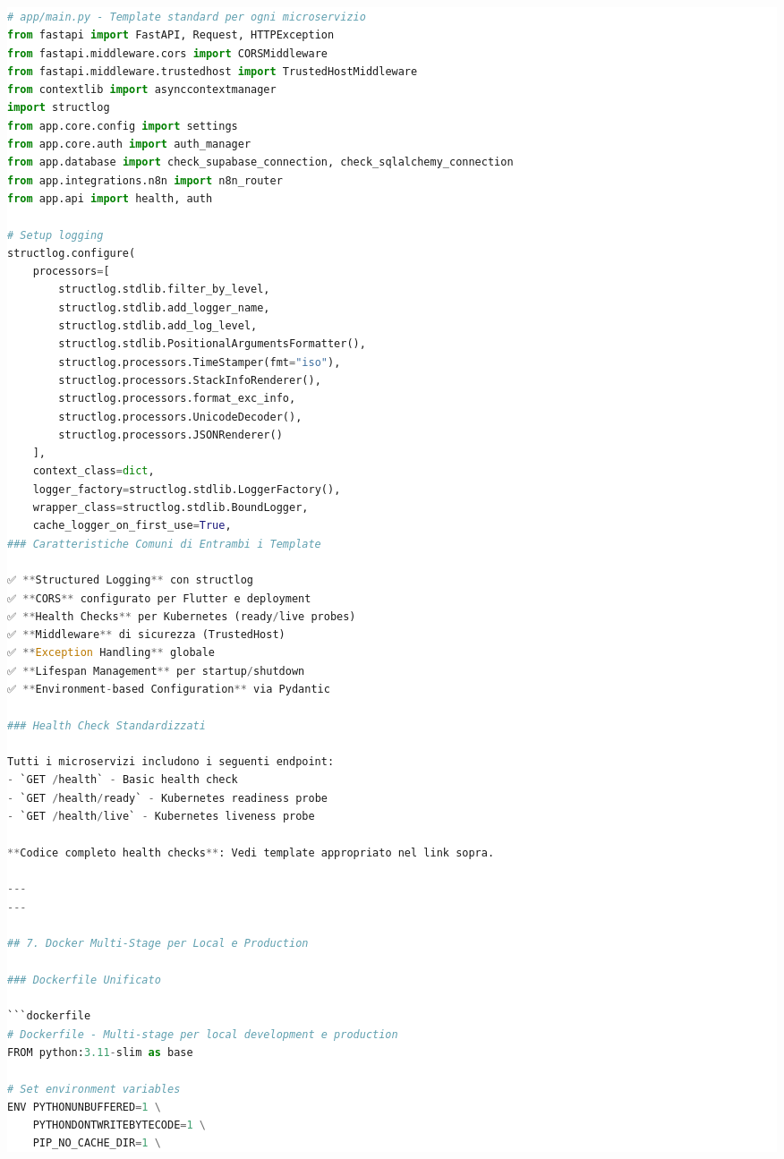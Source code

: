 ```python
# app/main.py - Template standard per ogni microservizio
from fastapi import FastAPI, Request, HTTPException
from fastapi.middleware.cors import CORSMiddleware
from fastapi.middleware.trustedhost import TrustedHostMiddleware
from contextlib import asynccontextmanager
import structlog
from app.core.config import settings
from app.core.auth import auth_manager
from app.database import check_supabase_connection, check_sqlalchemy_connection
from app.integrations.n8n import n8n_router
from app.api import health, auth

# Setup logging
structlog.configure(
    processors=[
        structlog.stdlib.filter_by_level,
        structlog.stdlib.add_logger_name,
        structlog.stdlib.add_log_level,
        structlog.stdlib.PositionalArgumentsFormatter(),
        structlog.processors.TimeStamper(fmt="iso"),
        structlog.processors.StackInfoRenderer(),
        structlog.processors.format_exc_info,
        structlog.processors.UnicodeDecoder(),
        structlog.processors.JSONRenderer()
    ],
    context_class=dict,
    logger_factory=structlog.stdlib.LoggerFactory(),
    wrapper_class=structlog.stdlib.BoundLogger,
    cache_logger_on_first_use=True,
### Caratteristiche Comuni di Entrambi i Template

✅ **Structured Logging** con structlog  
✅ **CORS** configurato per Flutter e deployment  
✅ **Health Checks** per Kubernetes (ready/live probes)  
✅ **Middleware** di sicurezza (TrustedHost)  
✅ **Exception Handling** globale  
✅ **Lifespan Management** per startup/shutdown  
✅ **Environment-based Configuration** via Pydantic  

### Health Check Standardizzati

Tutti i microservizi includono i seguenti endpoint:
- `GET /health` - Basic health check
- `GET /health/ready` - Kubernetes readiness probe  
- `GET /health/live` - Kubernetes liveness probe

**Codice completo health checks**: Vedi template appropriato nel link sopra.

---
---

## 7. Docker Multi-Stage per Local e Production

### Dockerfile Unificato

```dockerfile
# Dockerfile - Multi-stage per local development e production
FROM python:3.11-slim as base

# Set environment variables
ENV PYTHONUNBUFFERED=1 \
    PYTHONDONTWRITEBYTECODE=1 \
    PIP_NO_CACHE_DIR=1 \
```